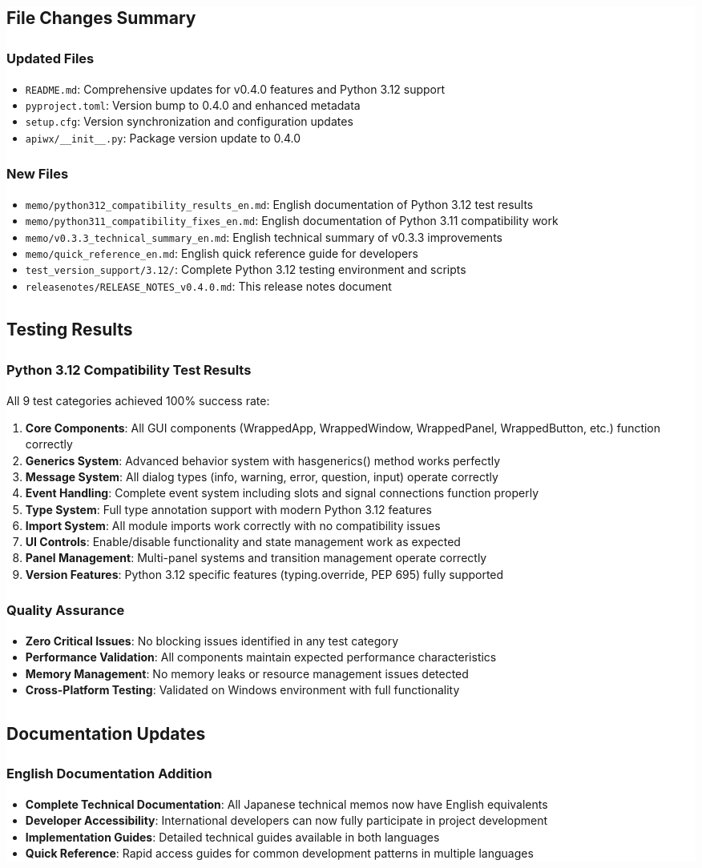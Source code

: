 ## File Changes Summary

### Updated Files
- `README.md`: Comprehensive updates for v0.4.0 features and Python 3.12 support
- `pyproject.toml`: Version bump to 0.4.0 and enhanced metadata
- `setup.cfg`: Version synchronization and configuration updates
- `apiwx/__init__.py`: Package version update to 0.4.0

### New Files
- `memo/python312_compatibility_results_en.md`: English documentation of Python 3.12 test results
- `memo/python311_compatibility_fixes_en.md`: English documentation of Python 3.11 compatibility work
- `memo/v0.3.3_technical_summary_en.md`: English technical summary of v0.3.3 improvements
- `memo/quick_reference_en.md`: English quick reference guide for developers
- `test_version_support/3.12/`: Complete Python 3.12 testing environment and scripts
- `releasenotes/RELEASE_NOTES_v0.4.0.md`: This release notes document

## Testing Results

### Python 3.12 Compatibility Test Results
All 9 test categories achieved 100% success rate:

1. **Core Components**: All GUI components (WrappedApp, WrappedWindow, WrappedPanel, WrappedButton, etc.) function correctly
2. **Generics System**: Advanced behavior system with hasgenerics() method works perfectly
3. **Message System**: All dialog types (info, warning, error, question, input) operate correctly
4. **Event Handling**: Complete event system including slots and signal connections function properly
5. **Type System**: Full type annotation support with modern Python 3.12 features
6. **Import System**: All module imports work correctly with no compatibility issues
7. **UI Controls**: Enable/disable functionality and state management work as expected
8. **Panel Management**: Multi-panel systems and transition management operate correctly
9. **Version Features**: Python 3.12 specific features (typing.override, PEP 695) fully supported

### Quality Assurance
- **Zero Critical Issues**: No blocking issues identified in any test category
- **Performance Validation**: All components maintain expected performance characteristics
- **Memory Management**: No memory leaks or resource management issues detected
- **Cross-Platform Testing**: Validated on Windows environment with full functionality

## Documentation Updates

### English Documentation Addition
- **Complete Technical Documentation**: All Japanese technical memos now have English equivalents
- **Developer Accessibility**: International developers can now fully participate in project development
- **Implementation Guides**: Detailed technical guides available in both languages
- **Quick Reference**: Rapid access guides for common development patterns in multiple languages
